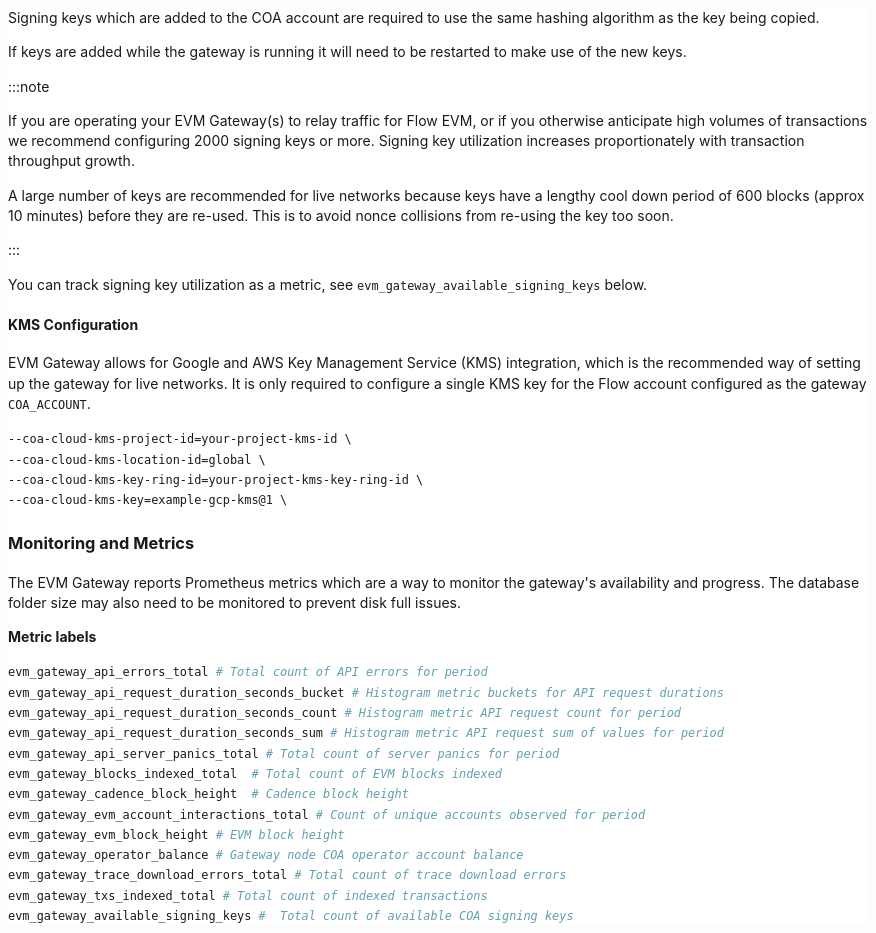 Signing keys which are added to the COA account are required to use the same hashing algorithm as the key being copied.

If keys are added while the gateway is running it will need to be restarted to make use of the new keys.

:::note

If you are operating your EVM Gateway(s) to relay traffic for Flow EVM, or if you otherwise anticipate high volumes of
transactions we recommend configuring 2000 signing keys or more. Signing key utilization increases proportionately
with transaction throughput growth.

A large number of keys are recommended for live networks because keys have a lengthy cool down period of 600 blocks (approx 10 minutes)
before they are re-used. This is to avoid nonce collisions from re-using the key too soon.

:::

You can track signing key utilization as a metric, see `evm_gateway_available_signing_keys` below.

#### KMS Configuration

EVM Gateway allows for Google and AWS Key Management Service (KMS) integration, which is the recommended way of setting up the gateway
for live networks. It is only required to configure a single KMS key for the Flow account configured as the gateway `COA_ACCOUNT`.

```
--coa-cloud-kms-project-id=your-project-kms-id \
--coa-cloud-kms-location-id=global \
--coa-cloud-kms-key-ring-id=your-project-kms-key-ring-id \
--coa-cloud-kms-key=example-gcp-kms@1 \
```

### Monitoring and Metrics

The EVM Gateway reports Prometheus metrics which are a way to monitor the gateway's availability and progress. The database folder
size may also need to be monitored to prevent disk full issues.

**Metric labels**

```bash
evm_gateway_api_errors_total # Total count of API errors for period
evm_gateway_api_request_duration_seconds_bucket # Histogram metric buckets for API request durations
evm_gateway_api_request_duration_seconds_count # Histogram metric API request count for period
evm_gateway_api_request_duration_seconds_sum # Histogram metric API request sum of values for period
evm_gateway_api_server_panics_total # Total count of server panics for period
evm_gateway_blocks_indexed_total  # Total count of EVM blocks indexed
evm_gateway_cadence_block_height  # Cadence block height
evm_gateway_evm_account_interactions_total # Count of unique accounts observed for period
evm_gateway_evm_block_height # EVM block height
evm_gateway_operator_balance # Gateway node COA operator account balance
evm_gateway_trace_download_errors_total # Total count of trace download errors
evm_gateway_txs_indexed_total # Total count of indexed transactions
evm_gateway_available_signing_keys #  Total count of available COA signing keys
```
